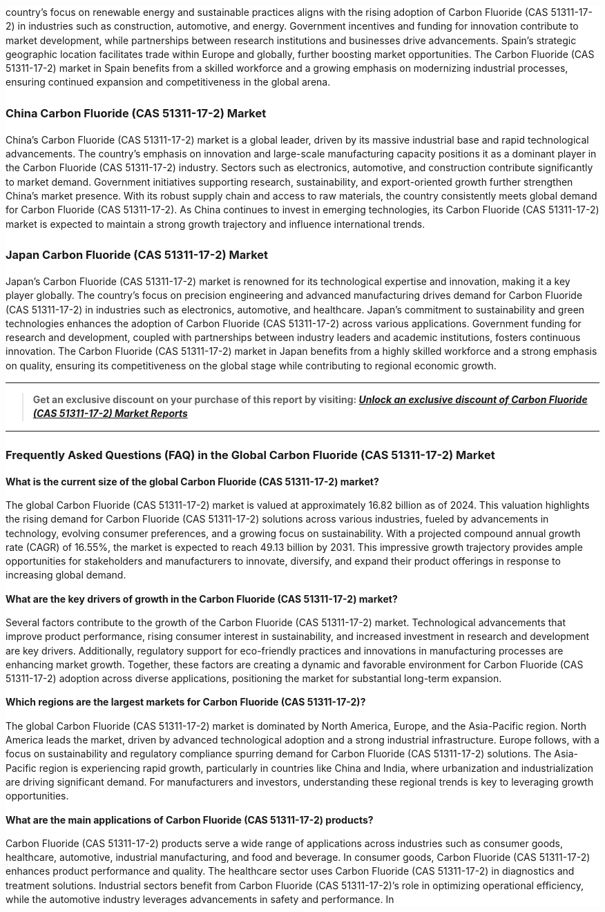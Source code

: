 country&rsquo;s focus on renewable energy and sustainable practices aligns with the rising adoption of Carbon Fluoride (CAS 51311-17-2) in industries such as construction, automotive, and energy. Government incentives and funding for innovation contribute to market development, while partnerships between research institutions and businesses drive advancements. Spain&rsquo;s strategic geographic location facilitates trade within Europe and globally, further boosting market opportunities. The Carbon Fluoride (CAS 51311-17-2) market in Spain benefits from a skilled workforce and a growing emphasis on modernizing industrial processes, ensuring continued expansion and competitiveness in the global arena.</p><h3>China Carbon Fluoride (CAS 51311-17-2) Market</h3><p>China&rsquo;s Carbon Fluoride (CAS 51311-17-2) market is a global leader, driven by its massive industrial base and rapid technological advancements. The country&rsquo;s emphasis on innovation and large-scale manufacturing capacity positions it as a dominant player in the Carbon Fluoride (CAS 51311-17-2) industry. Sectors such as electronics, automotive, and construction contribute significantly to market demand. Government initiatives supporting research, sustainability, and export-oriented growth further strengthen China&rsquo;s market presence. With its robust supply chain and access to raw materials, the country consistently meets global demand for Carbon Fluoride (CAS 51311-17-2). As China continues to invest in emerging technologies, its Carbon Fluoride (CAS 51311-17-2) market is expected to maintain a strong growth trajectory and influence international trends.</p><h3>Japan Carbon Fluoride (CAS 51311-17-2) Market</h3><p>Japan&rsquo;s Carbon Fluoride (CAS 51311-17-2) market is renowned for its technological expertise and innovation, making it a key player globally. The country&rsquo;s focus on precision engineering and advanced manufacturing drives demand for Carbon Fluoride (CAS 51311-17-2) in industries such as electronics, automotive, and healthcare. Japan&rsquo;s commitment to sustainability and green technologies enhances the adoption of Carbon Fluoride (CAS 51311-17-2) across various applications. Government funding for research and development, coupled with partnerships between industry leaders and academic institutions, fosters continuous innovation. The Carbon Fluoride (CAS 51311-17-2) market in Japan benefits from a highly skilled workforce and a strong emphasis on quality, ensuring its competitiveness on the global stage while contributing to regional economic growth.</p><hr /><blockquote><p><strong>Get an exclusive discount on your purchase of this report by visiting: <em><a href="://marketresearchpulse.com/ask-for-discount/115781?utm_source=Github&amp;utm_medium=0116">Unlock an exclusive discount of Carbon Fluoride (CAS 51311-17-2) Market Reports</a></em>&nbsp;</strong></p></blockquote><hr /><h3>Frequently Asked Questions (FAQ) in the Global Carbon Fluoride (CAS 51311-17-2) Market</h3><p><strong>What is the current size of the global Carbon Fluoride (CAS 51311-17-2) market?</strong></p><p>The global Carbon Fluoride (CAS 51311-17-2) market is valued at approximately 16.82 billion as of 2024. This valuation highlights the rising demand for Carbon Fluoride (CAS 51311-17-2) solutions across various industries, fueled by advancements in technology, evolving consumer preferences, and a growing focus on sustainability. With a projected compound annual growth rate (CAGR) of 16.55%, the market is expected to reach 49.13 billion by 2031. This impressive growth trajectory provides ample opportunities for stakeholders and manufacturers to innovate, diversify, and expand their product offerings in response to increasing global demand.</p><p><strong>What are the key drivers of growth in the Carbon Fluoride (CAS 51311-17-2) market?</strong></p><p>Several factors contribute to the growth of the Carbon Fluoride (CAS 51311-17-2) market. Technological advancements that improve product performance, rising consumer interest in sustainability, and increased investment in research and development are key drivers. Additionally, regulatory support for eco-friendly practices and innovations in manufacturing processes are enhancing market growth. Together, these factors are creating a dynamic and favorable environment for Carbon Fluoride (CAS 51311-17-2) adoption across diverse applications, positioning the market for substantial long-term expansion.</p><p><strong>Which regions are the largest markets for Carbon Fluoride (CAS 51311-17-2)?</strong></p><p>The global Carbon Fluoride (CAS 51311-17-2) market is dominated by North America, Europe, and the Asia-Pacific region. North America leads the market, driven by advanced technological adoption and a strong industrial infrastructure. Europe follows, with a focus on sustainability and regulatory compliance spurring demand for Carbon Fluoride (CAS 51311-17-2) solutions. The Asia-Pacific region is experiencing rapid growth, particularly in countries like China and India, where urbanization and industrialization are driving significant demand. For manufacturers and investors, understanding these regional trends is key to leveraging growth opportunities.</p><p><strong>What are the main applications of Carbon Fluoride (CAS 51311-17-2) products?</strong></p><p>Carbon Fluoride (CAS 51311-17-2) products serve a wide range of applications across industries such as consumer goods, healthcare, automotive, industrial manufacturing, and food and beverage. In consumer goods, Carbon Fluoride (CAS 51311-17-2) enhances product performance and quality. The healthcare sector uses Carbon Fluoride (CAS 51311-17-2) in diagnostics and treatment solutions. Industrial sectors benefit from Carbon Fluoride (CAS 51311-17-2)&rsquo;s role in optimizing operational efficiency, while the automotive industry leverages advancements in safety and performance. In